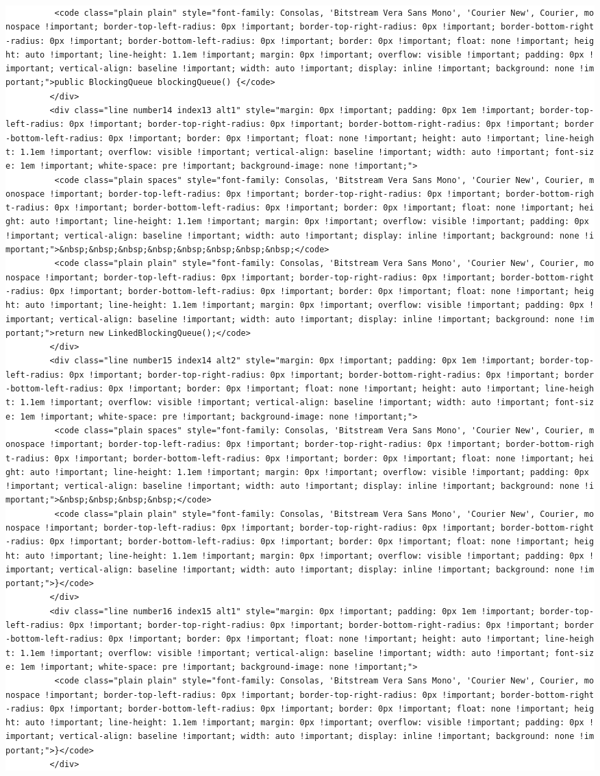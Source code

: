               <code class="plain plain" style="font-family: Consolas, 'Bitstream Vera Sans Mono', 'Courier New', Courier, monospace !important; border-top-left-radius: 0px !important; border-top-right-radius: 0px !important; border-bottom-right-radius: 0px !important; border-bottom-left-radius: 0px !important; border: 0px !important; float: none !important; height: auto !important; line-height: 1.1em !important; margin: 0px !important; overflow: visible !important; padding: 0px !important; vertical-align: baseline !important; width: auto !important; display: inline !important; background: none !important;">public BlockingQueue blockingQueue() {</code> 
             </div> 
             <div class="line number14 index13 alt1" style="margin: 0px !important; padding: 0px 1em !important; border-top-left-radius: 0px !important; border-top-right-radius: 0px !important; border-bottom-right-radius: 0px !important; border-bottom-left-radius: 0px !important; border: 0px !important; float: none !important; height: auto !important; line-height: 1.1em !important; overflow: visible !important; vertical-align: baseline !important; width: auto !important; font-size: 1em !important; white-space: pre !important; background-image: none !important;"> 
              <code class="plain spaces" style="font-family: Consolas, 'Bitstream Vera Sans Mono', 'Courier New', Courier, monospace !important; border-top-left-radius: 0px !important; border-top-right-radius: 0px !important; border-bottom-right-radius: 0px !important; border-bottom-left-radius: 0px !important; border: 0px !important; float: none !important; height: auto !important; line-height: 1.1em !important; margin: 0px !important; overflow: visible !important; padding: 0px !important; vertical-align: baseline !important; width: auto !important; display: inline !important; background: none !important;">&nbsp;&nbsp;&nbsp;&nbsp;&nbsp;&nbsp;&nbsp;&nbsp;</code>
              <code class="plain plain" style="font-family: Consolas, 'Bitstream Vera Sans Mono', 'Courier New', Courier, monospace !important; border-top-left-radius: 0px !important; border-top-right-radius: 0px !important; border-bottom-right-radius: 0px !important; border-bottom-left-radius: 0px !important; border: 0px !important; float: none !important; height: auto !important; line-height: 1.1em !important; margin: 0px !important; overflow: visible !important; padding: 0px !important; vertical-align: baseline !important; width: auto !important; display: inline !important; background: none !important;">return new LinkedBlockingQueue();</code> 
             </div> 
             <div class="line number15 index14 alt2" style="margin: 0px !important; padding: 0px 1em !important; border-top-left-radius: 0px !important; border-top-right-radius: 0px !important; border-bottom-right-radius: 0px !important; border-bottom-left-radius: 0px !important; border: 0px !important; float: none !important; height: auto !important; line-height: 1.1em !important; overflow: visible !important; vertical-align: baseline !important; width: auto !important; font-size: 1em !important; white-space: pre !important; background-image: none !important;"> 
              <code class="plain spaces" style="font-family: Consolas, 'Bitstream Vera Sans Mono', 'Courier New', Courier, monospace !important; border-top-left-radius: 0px !important; border-top-right-radius: 0px !important; border-bottom-right-radius: 0px !important; border-bottom-left-radius: 0px !important; border: 0px !important; float: none !important; height: auto !important; line-height: 1.1em !important; margin: 0px !important; overflow: visible !important; padding: 0px !important; vertical-align: baseline !important; width: auto !important; display: inline !important; background: none !important;">&nbsp;&nbsp;&nbsp;&nbsp;</code>
              <code class="plain plain" style="font-family: Consolas, 'Bitstream Vera Sans Mono', 'Courier New', Courier, monospace !important; border-top-left-radius: 0px !important; border-top-right-radius: 0px !important; border-bottom-right-radius: 0px !important; border-bottom-left-radius: 0px !important; border: 0px !important; float: none !important; height: auto !important; line-height: 1.1em !important; margin: 0px !important; overflow: visible !important; padding: 0px !important; vertical-align: baseline !important; width: auto !important; display: inline !important; background: none !important;">}</code> 
             </div> 
             <div class="line number16 index15 alt1" style="margin: 0px !important; padding: 0px 1em !important; border-top-left-radius: 0px !important; border-top-right-radius: 0px !important; border-bottom-right-radius: 0px !important; border-bottom-left-radius: 0px !important; border: 0px !important; float: none !important; height: auto !important; line-height: 1.1em !important; overflow: visible !important; vertical-align: baseline !important; width: auto !important; font-size: 1em !important; white-space: pre !important; background-image: none !important;">
              <code class="plain plain" style="font-family: Consolas, 'Bitstream Vera Sans Mono', 'Courier New', Courier, monospace !important; border-top-left-radius: 0px !important; border-top-right-radius: 0px !important; border-bottom-right-radius: 0px !important; border-bottom-left-radius: 0px !important; border: 0px !important; float: none !important; height: auto !important; line-height: 1.1em !important; margin: 0px !important; overflow: visible !important; padding: 0px !important; vertical-align: baseline !important; width: auto !important; display: inline !important; background: none !important;">}</code>
             </div> 